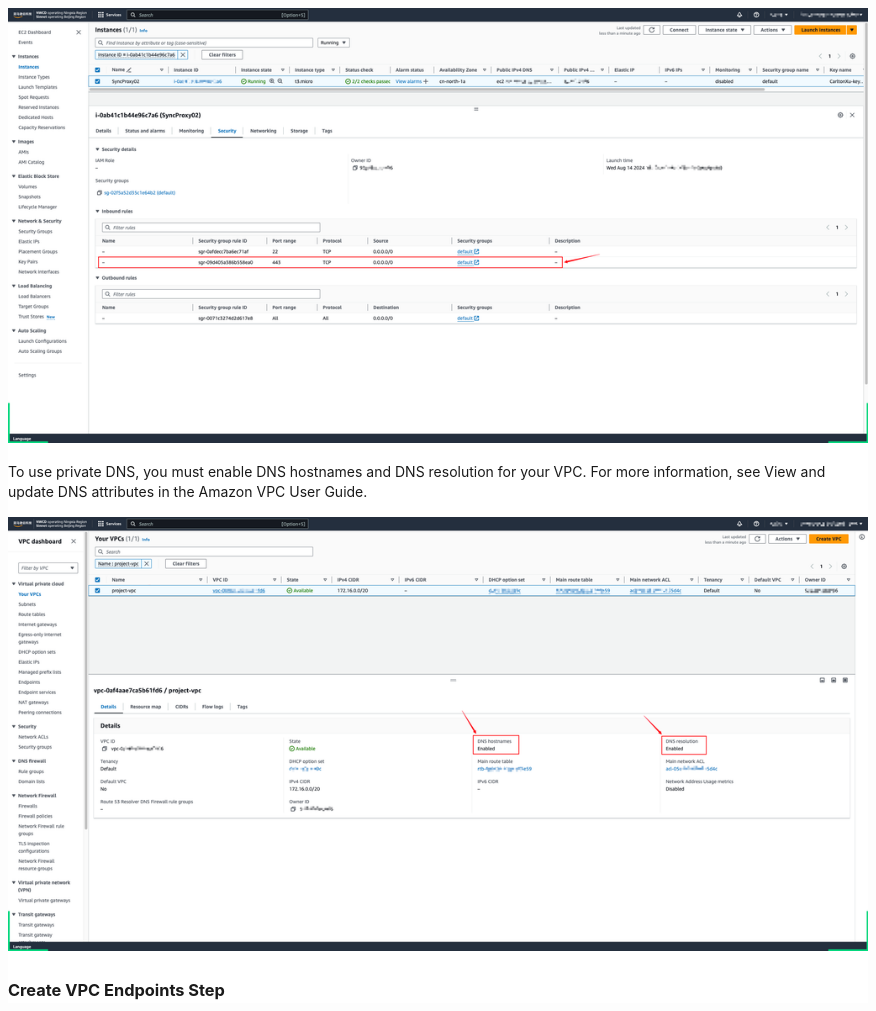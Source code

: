 ![aws-site-sync-proxy-network-configuration-1.png](./images/aws-site-sync-proxy-network-configuration-1.png)

To use private DNS, you must enable DNS hostnames and DNS resolution for your VPC. For more information, see View and update DNS attributes in the Amazon VPC User Guide.

![aws-site-sync-proxy-network-configuration-2.png](./images/aws-site-sync-proxy-network-configuration-2.png)

### Create VPC Endpoints Step
